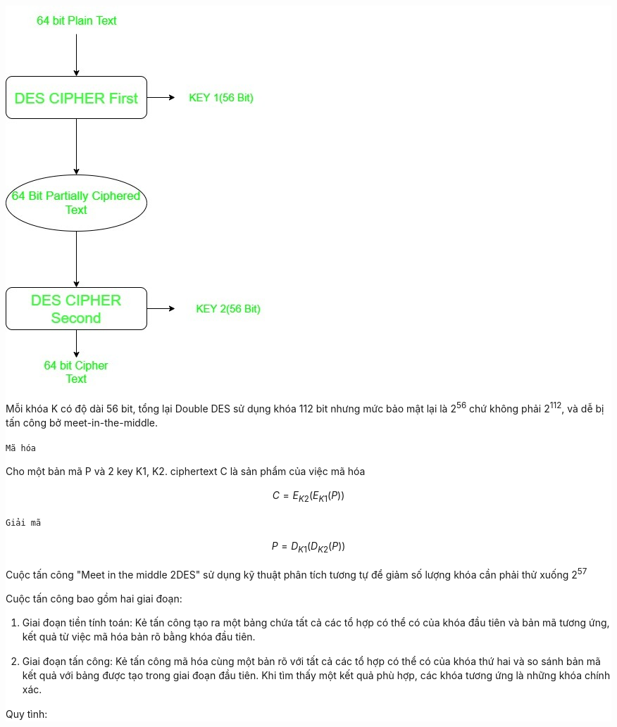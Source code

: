 ![image](/assets/image/AES/MITM.png)

Mỗi khóa K có độ dài 56 bit, tổng lại Double DES sử dụng khóa 112 bit nhưng mức bảo mật lại là $2^{56}\text{}$ chứ không phải $2^{112}\text{}$, và dễ bị tấn công bở meet-in-the-middle.

``Mã hóa`` 

Cho một bản mã P và 2 key K1, K2. ciphertext C là sản phẩm của việc mã hóa

$$C = E_{K2}(E_{K1}(P)) $$

``Giải mã``
 
 $$P = D_{K1}(D_{K2}(P)) $$


Cuộc tấn công "Meet in the middle 2DES" sử dụng kỹ thuật phân tích tương tự để giảm số lượng khóa cần phải thử xuống $2^{57}\text{}$

Cuộc tấn công bao gồm hai giai đoạn:

1. Giai đoạn tiền tính toán: Kẻ tấn công tạo ra một bảng chứa tất cả các tổ hợp có thể có của khóa đầu tiên và bản mã tương ứng, kết quả từ việc mã hóa bản rõ bằng khóa đầu tiên.

2. Giai đoạn tấn công: Kẻ tấn công mã hóa cùng một bản rõ với tất cả các tổ hợp có thể có của khóa thứ hai và so sánh bản mã kết quả với bảng được tạo trong giai đoạn đầu tiên. Khi tìm thấy một kết quả phù hợp, các khóa tương ứng là những khóa chính xác.

Quy tình:
